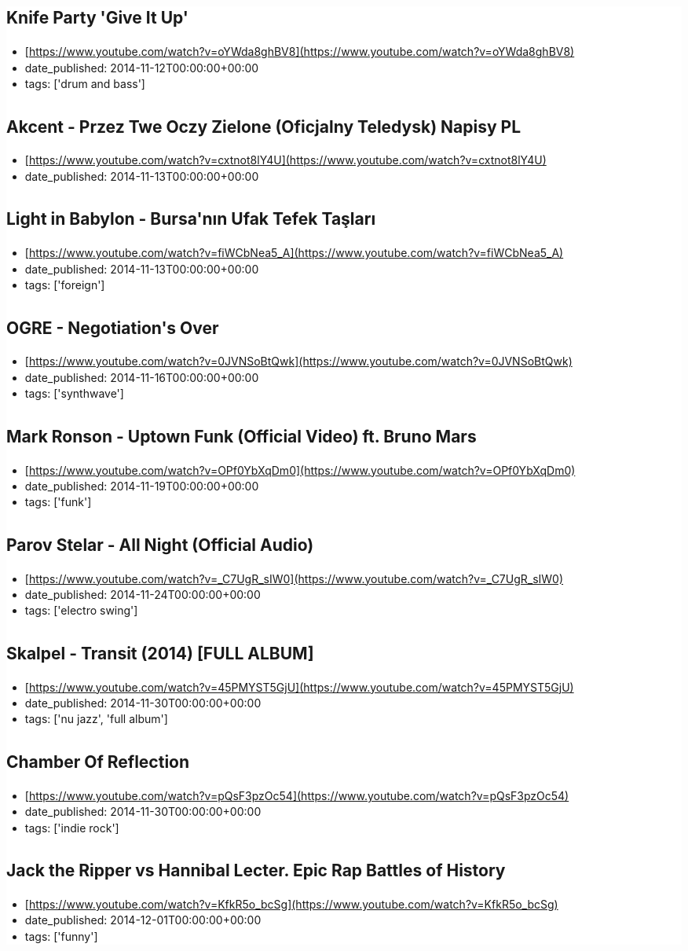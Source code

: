  ## Knife Party 'Give It Up'
 - [https://www.youtube.com/watch?v=oYWda8ghBV8](https://www.youtube.com/watch?v=oYWda8ghBV8)
 - date_published: 2014-11-12T00:00:00+00:00
 - tags: ['drum and bass']

 ## Akcent - Przez Twe Oczy Zielone (Oficjalny Teledysk) Napisy PL
 - [https://www.youtube.com/watch?v=cxtnot8lY4U](https://www.youtube.com/watch?v=cxtnot8lY4U)
 - date_published: 2014-11-13T00:00:00+00:00

 ## Light in Babylon - Bursa'nın Ufak Tefek Taşları
 - [https://www.youtube.com/watch?v=fiWCbNea5_A](https://www.youtube.com/watch?v=fiWCbNea5_A)
 - date_published: 2014-11-13T00:00:00+00:00
 - tags: ['foreign']

 ## OGRE - Negotiation's Over
 - [https://www.youtube.com/watch?v=0JVNSoBtQwk](https://www.youtube.com/watch?v=0JVNSoBtQwk)
 - date_published: 2014-11-16T00:00:00+00:00
 - tags: ['synthwave']

 ## Mark Ronson - Uptown Funk (Official Video) ft. Bruno Mars
 - [https://www.youtube.com/watch?v=OPf0YbXqDm0](https://www.youtube.com/watch?v=OPf0YbXqDm0)
 - date_published: 2014-11-19T00:00:00+00:00
 - tags: ['funk']

 ## Parov Stelar - All Night (Official Audio)
 - [https://www.youtube.com/watch?v=_C7UgR_sIW0](https://www.youtube.com/watch?v=_C7UgR_sIW0)
 - date_published: 2014-11-24T00:00:00+00:00
 - tags: ['electro swing']

 ## Skalpel - Transit (2014) [FULL ALBUM]
 - [https://www.youtube.com/watch?v=45PMYST5GjU](https://www.youtube.com/watch?v=45PMYST5GjU)
 - date_published: 2014-11-30T00:00:00+00:00
 - tags: ['nu jazz', 'full album']

 ## Chamber Of Reflection
 - [https://www.youtube.com/watch?v=pQsF3pzOc54](https://www.youtube.com/watch?v=pQsF3pzOc54)
 - date_published: 2014-11-30T00:00:00+00:00
 - tags: ['indie rock']

 ## Jack the Ripper vs Hannibal Lecter. Epic Rap Battles of History
 - [https://www.youtube.com/watch?v=KfkR5o_bcSg](https://www.youtube.com/watch?v=KfkR5o_bcSg)
 - date_published: 2014-12-01T00:00:00+00:00
 - tags: ['funny']
